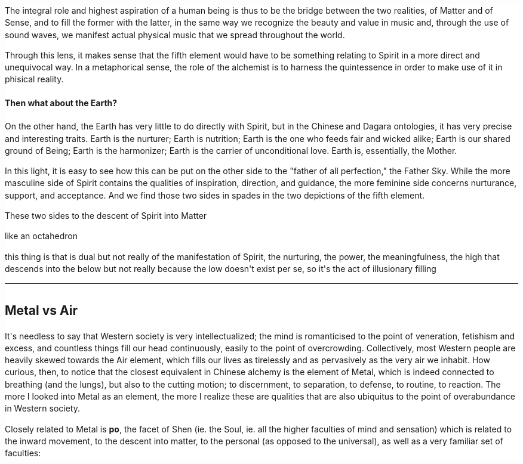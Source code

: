 The integral role and highest aspiration of a human being is thus to be the bridge between the two realities, of Matter and of Sense, and to fill the former with the latter, in the same way we recognize the beauty and value in music and, through the use of sound waves, we manifest actual physical music that we spread throughout the world.

Through this lens, it makes sense that the fifth element would have to be something relating to Spirit in a more direct and unequivocal way. In a metaphorical sense, the role of the alchemist is to harness the quintessence in order to make use of it in phisical reality.

#### Then what about the Earth? 

On the other hand, the Earth has very little to do directly with Spirit, but in the Chinese and Dagara ontologies, it has very precise and interesting traits. Earth is the nurturer; Earth is nutrition; Earth is the one who feeds fair and wicked alike; Earth is our shared ground of Being; Earth is the harmonizer; Earth is the carrier of unconditional love. Earth is, essentially, the Mother.

In this light, it is easy to see how this can be put on the other side to the "father of all perfection," the Father Sky. While the more masculine side of Spirit contains the qualities of inspiration, direction, and guidance, the more feminine side concerns nurturance, support, and acceptance. And we find those two sides in spades in the two depictions of the fifth element.

These two sides to the descent of Spirit into Matter 

like an octahedron

this thing is that is dual but not really of the manifestation of Spirit, the nurturing, the power, the meaningfulness, the high that descends into the below but not really because the low doesn't exist per se, so it's the act of illusionary filling

















-------

## Metal vs Air

It's needless to say that Western society is very intellectualized; the mind is romanticised to the point of veneration, fetishism and excess, and countless things fill our head continuously, easily to the point of overcrowding. Collectively, most Western people are heavily skewed towards the Air element, which fills our lives as tirelessly and as pervasively as the very air we inhabit. How curious, then, to notice that the closest equivalent in Chinese alchemy is the element of Metal, which is indeed connected to breathing (and the lungs), but also to the cutting motion; to discernment, to separation, to defense, to routine, to reaction. The more I looked into Metal as an element, the more I realize these are qualities that are also ubiquitus to the point of overabundance in Western society.

Closely related to Metal is **po**, the facet of Shen (ie. the Soul, ie. all the higher faculties of mind and sensation) which is related to the inward movement, to the descent into matter, to the personal (as opposed to the universal), as well as a very familiar set of faculties:
